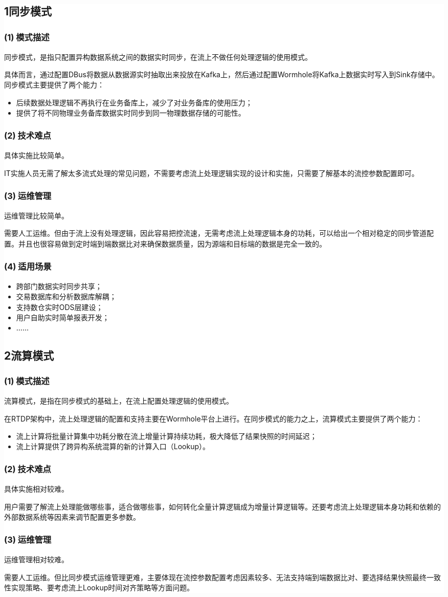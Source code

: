 ## 1同步模式

### (1) 模式描述

同步模式，是指只配置异构数据系统之间的数据实时同步，在流上不做任何处理逻辑的使用模式。

具体而言，通过配置DBus将数据从数据源实时抽取出来投放在Kafka上，然后通过配置Wormhole将Kafka上数据实时写入到Sink存储中。同步模式主要提供了两个能力：

- 后续数据处理逻辑不再执行在业务备库上，减少了对业务备库的使用压力；
- 提供了将不同物理业务备库数据实时同步到同一物理数据存储的可能性。

### (2) 技术难点

具体实施比较简单。

IT实施人员无需了解太多流式处理的常见问题，不需要考虑流上处理逻辑实现的设计和实施，只需要了解基本的流控参数配置即可。

### (3) 运维管理

运维管理比较简单。

需要人工运维。但由于流上没有处理逻辑，因此容易把控流速，无需考虑流上处理逻辑本身的功耗，可以给出一个相对稳定的同步管道配置。并且也很容易做到定时端到端数据比对来确保数据质量，因为源端和目标端的数据是完全一致的。

### (4) 适用场景

- 跨部门数据实时同步共享；
- 交易数据库和分析数据库解耦；
- 支持数仓实时ODS层建设；
- 用户自助实时简单报表开发；
- ……

## 2流算模式

### (1) 模式描述

流算模式，是指在同步模式的基础上，在流上配置处理逻辑的使用模式。

在RTDP架构中，流上处理逻辑的配置和支持主要在Wormhole平台上进行。在同步模式的能力之上，流算模式主要提供了两个能力：

- 流上计算将批量计算集中功耗分散在流上增量计算持续功耗，极大降低了结果快照的时间延迟；
- 流上计算提供了跨异构系统混算的新的计算入口（Lookup）。

### (2) 技术难点

具体实施相对较难。

用户需要了解流上处理能做哪些事，适合做哪些事，如何转化全量计算逻辑成为增量计算逻辑等。还要考虑流上处理逻辑本身功耗和依赖的外部数据系统等因素来调节配置更多参数。

### (3) 运维管理

运维管理相对较难。

需要人工运维。但比同步模式运维管理更难，主要体现在流控参数配置考虑因素较多、无法支持端到端数据比对、要选择结果快照最终一致性实现策略、要考虑流上Lookup时间对齐策略等方面问题。
